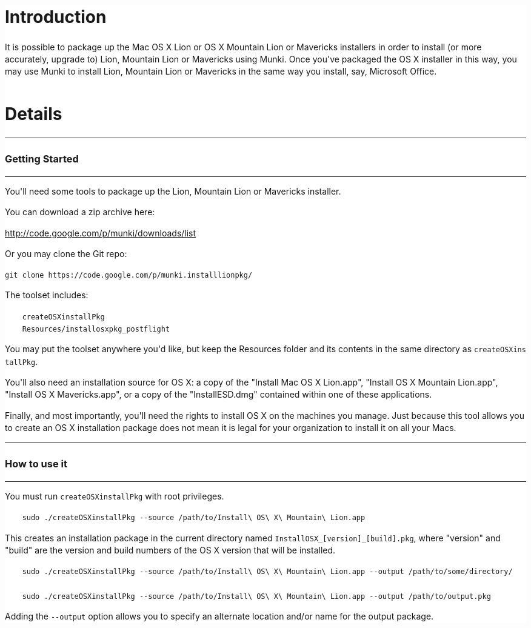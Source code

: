 # Introduction #

It is possible to package up the Mac OS X Lion or OS X Mountain Lion or Mavericks installers in order to install (or more accurately, upgrade to) Lion, Mountain Lion or Mavericks using Munki. Once you've packaged the OS X installer in this way, you may use Munki to install Lion, Mountain Lion or Mavericks in the same way you install, say, Microsoft Office.

# Details #


---

### Getting Started ###

---


You'll need some tools to package up the Lion, Mountain Lion or Mavericks installer.

You can download a zip archive here:

http://code.google.com/p/munki/downloads/list

Or you may clone the Git repo:

`git clone https://code.google.com/p/munki.installlionpkg/`

The toolset includes:
```
    createOSXinstallPkg
    Resources/installosxpkg_postflight
```
You may put the toolset anywhere you'd like, but keep the Resources folder and its contents in the same directory as `createOSXinstallPkg`.

You'll also need an installation source for OS X: a copy of the "Install Mac OS X Lion.app", "Install OS X Mountain Lion.app", "Install OS X Mavericks.app", or a copy of the "InstallESD.dmg" contained within one of these applications.

Finally, and most importantly, you'll need the rights to install OS X on the machines you manage. Just because this tool allows you to create an OS X installation package does not mean it is legal for your organization to install it on all your Macs.


---

### How to use it ###

---


You must run `createOSXinstallPkg` with root privileges.
```
    sudo ./createOSXinstallPkg --source /path/to/Install\ OS\ X\ Mountain\ Lion.app
```
This creates an installation package in the current directory named `InstallOSX_[version]_[build].pkg`, where "version" and "build" are the version and build numbers of the OS X version that will be installed.
```
    sudo ./createOSXinstallPkg --source /path/to/Install\ OS\ X\ Mountain\ Lion.app --output /path/to/some/directory/

    sudo ./createOSXinstallPkg --source /path/to/Install\ OS\ X\ Mountain\ Lion.app --output /path/to/output.pkg
```
Adding the `--output` option allows you to specify an alternate location and/or name for the output package.
```
```